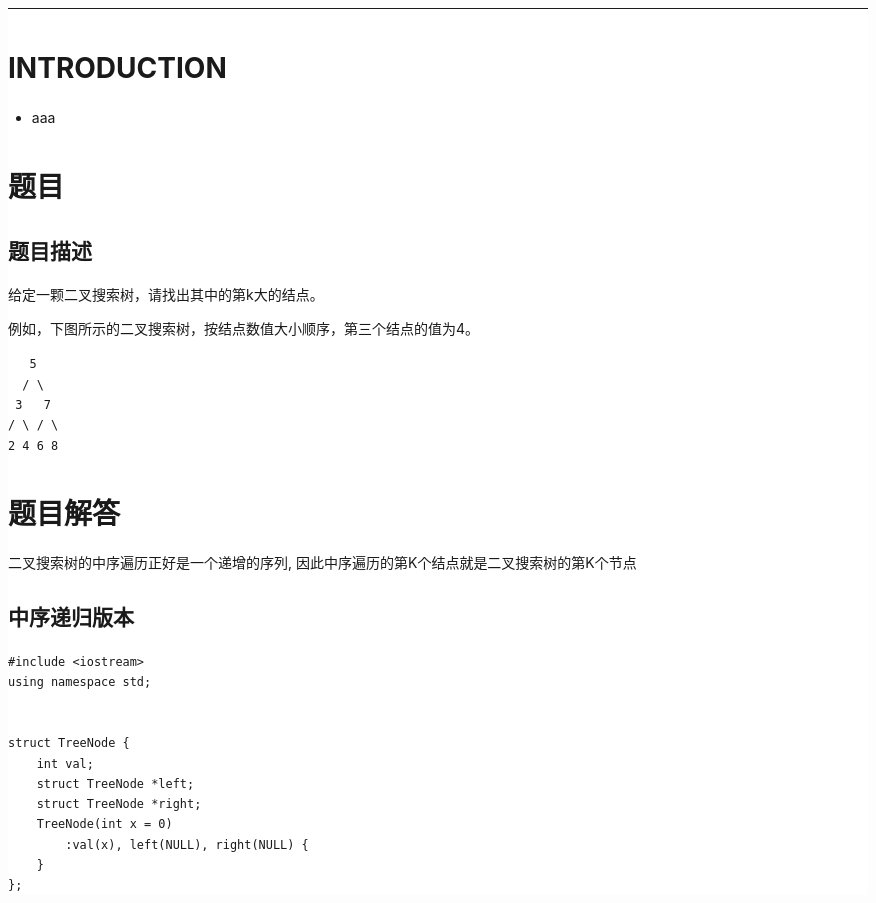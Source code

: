 * * *





# INTRODUCTION





 	
  * aaa





# 题目




## **题目描述**


给定一颗二叉搜索树，请找出其中的第k大的结点。

例如，下图所示的二叉搜索树，按结点数值大小顺序，第三个结点的值为4。

    
       5
      / \
     3   7
    / \ / \
    2 4 6 8





# 题目解答


二叉搜索树的中序遍历正好是一个递增的序列, 因此中序遍历的第K个结点就是二叉搜索树的第K个节点


## 中序递归版本



    
    #include <iostream>
    using namespace std;
    
    
    struct TreeNode {
        int val;
        struct TreeNode *left;
        struct TreeNode *right;
        TreeNode(int x = 0)
            :val(x), left(NULL), right(NULL) {
        }
    };
    